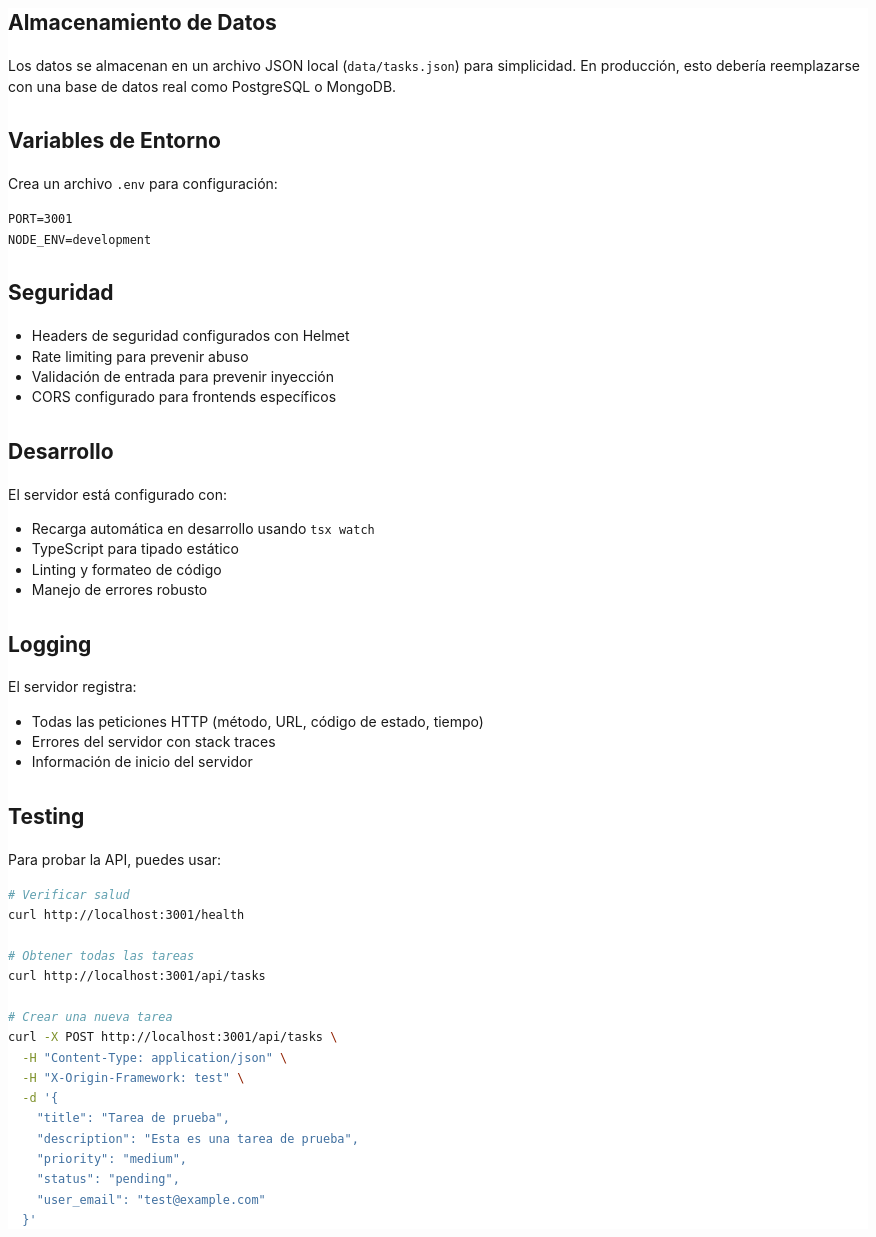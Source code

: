 ```
```

## Almacenamiento de Datos

Los datos se almacenan en un archivo JSON local (`data/tasks.json`) para simplicidad. En producción, esto debería reemplazarse con una base de datos real como PostgreSQL o MongoDB.

## Variables de Entorno

Crea un archivo `.env` para configuración:

```
PORT=3001
NODE_ENV=development
```

## Seguridad

- Headers de seguridad configurados con Helmet
- Rate limiting para prevenir abuso
- Validación de entrada para prevenir inyección
- CORS configurado para frontends específicos

## Desarrollo

El servidor está configurado con:

- Recarga automática en desarrollo usando `tsx watch`
- TypeScript para tipado estático
- Linting y formateo de código
- Manejo de errores robusto

## Logging

El servidor registra:

- Todas las peticiones HTTP (método, URL, código de estado, tiempo)
- Errores del servidor con stack traces
- Información de inicio del servidor

## Testing

Para probar la API, puedes usar:

```bash
# Verificar salud
curl http://localhost:3001/health

# Obtener todas las tareas
curl http://localhost:3001/api/tasks

# Crear una nueva tarea
curl -X POST http://localhost:3001/api/tasks \
  -H "Content-Type: application/json" \
  -H "X-Origin-Framework: test" \
  -d '{
    "title": "Tarea de prueba",
    "description": "Esta es una tarea de prueba",
    "priority": "medium",
    "status": "pending",
    "user_email": "test@example.com"
  }'
```
